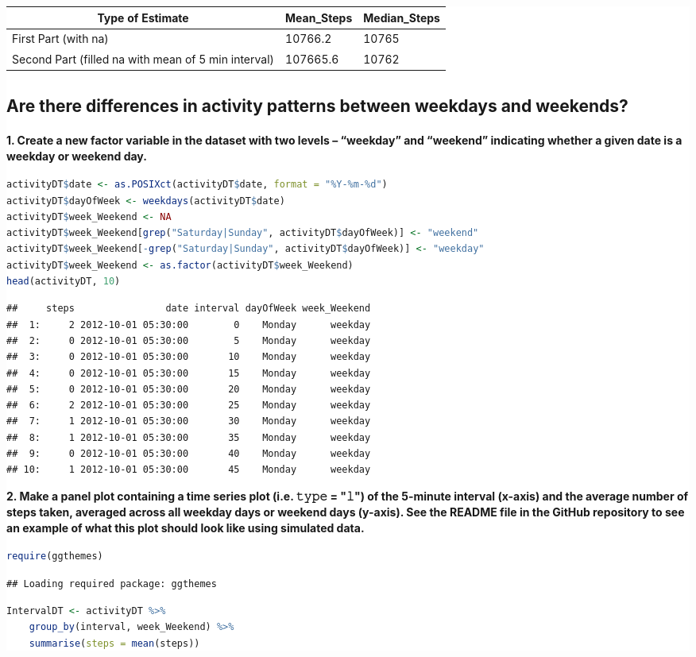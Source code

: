 Type of Estimate | Mean_Steps | Median_Steps
--- | --- | ---
First Part (with na) | 10766.2 | 10765
Second Part (filled na with mean of 5 min interval) | 107665.6 | 10762


## Are there differences in activity patterns between weekdays and weekends?

**1. Create a new factor variable in the dataset with two levels – “weekday” and “weekend” indicating whether a given date is a weekday or weekend day.**


```r
activityDT$date <- as.POSIXct(activityDT$date, format = "%Y-%m-%d")
activityDT$dayOfWeek <- weekdays(activityDT$date)
activityDT$week_Weekend <- NA
activityDT$week_Weekend[grep("Saturday|Sunday", activityDT$dayOfWeek)] <- "weekend"
activityDT$week_Weekend[-grep("Saturday|Sunday", activityDT$dayOfWeek)] <- "weekday"
activityDT$week_Weekend <- as.factor(activityDT$week_Weekend)
head(activityDT, 10)
```

```
##     steps                date interval dayOfWeek week_Weekend
##  1:     2 2012-10-01 05:30:00        0    Monday      weekday
##  2:     0 2012-10-01 05:30:00        5    Monday      weekday
##  3:     0 2012-10-01 05:30:00       10    Monday      weekday
##  4:     0 2012-10-01 05:30:00       15    Monday      weekday
##  5:     0 2012-10-01 05:30:00       20    Monday      weekday
##  6:     2 2012-10-01 05:30:00       25    Monday      weekday
##  7:     1 2012-10-01 05:30:00       30    Monday      weekday
##  8:     1 2012-10-01 05:30:00       35    Monday      weekday
##  9:     0 2012-10-01 05:30:00       40    Monday      weekday
## 10:     1 2012-10-01 05:30:00       45    Monday      weekday
```

**2. Make a panel plot containing a time series plot (i.e. 𝚝𝚢𝚙𝚎 = "𝚕") of the 5-minute interval (x-axis) and the average number of steps taken, averaged across all weekday days or weekend days (y-axis). See the README file in the GitHub repository to see an example of what this plot should look like using simulated data.**


```r
require(ggthemes)
```

```
## Loading required package: ggthemes
```

```r
IntervalDT <- activityDT %>%
    group_by(interval, week_Weekend) %>%
    summarise(steps = mean(steps))
```
